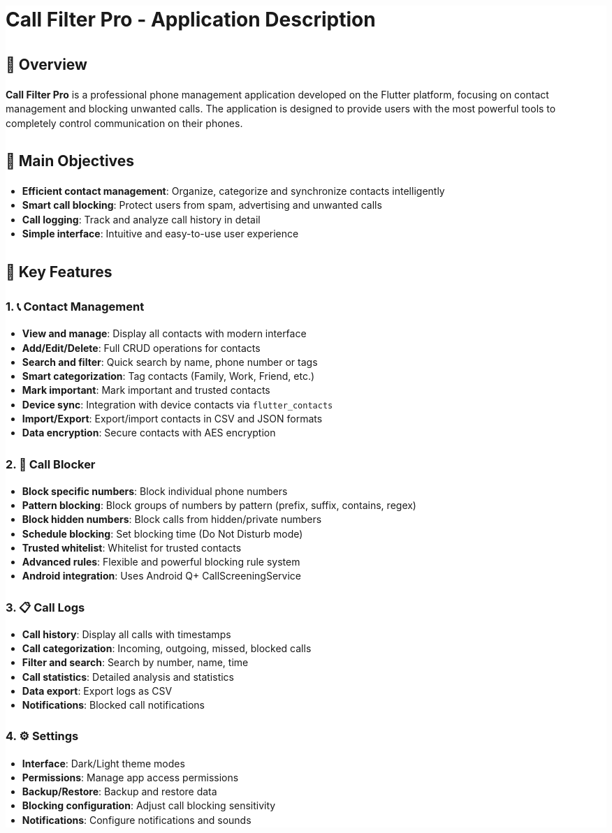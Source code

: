 # Call Filter Pro - Application Description

## 📱 Overview

**Call Filter Pro** is a professional phone management application developed on the Flutter platform, focusing on contact management and blocking unwanted calls. The application is designed to provide users with the most powerful tools to completely control communication on their phones.

## 🎯 Main Objectives

- **Efficient contact management**: Organize, categorize and synchronize contacts intelligently
- **Smart call blocking**: Protect users from spam, advertising and unwanted calls
- **Call logging**: Track and analyze call history in detail
- **Simple interface**: Intuitive and easy-to-use user experience

## 🔧 Key Features

### 1. 📞 Contact Management
- **View and manage**: Display all contacts with modern interface
- **Add/Edit/Delete**: Full CRUD operations for contacts
- **Search and filter**: Quick search by name, phone number or tags
- **Smart categorization**: Tag contacts (Family, Work, Friend, etc.)
- **Mark important**: Mark important and trusted contacts
- **Device sync**: Integration with device contacts via `flutter_contacts`
- **Import/Export**: Export/import contacts in CSV and JSON formats
- **Data encryption**: Secure contacts with AES encryption

### 2. 🚫 Call Blocker
- **Block specific numbers**: Block individual phone numbers
- **Pattern blocking**: Block groups of numbers by pattern (prefix, suffix, contains, regex)
- **Block hidden numbers**: Block calls from hidden/private numbers
- **Schedule blocking**: Set blocking time (Do Not Disturb mode)
- **Trusted whitelist**: Whitelist for trusted contacts
- **Advanced rules**: Flexible and powerful blocking rule system
- **Android integration**: Uses Android Q+ CallScreeningService

### 3. 📋 Call Logs
- **Call history**: Display all calls with timestamps
- **Call categorization**: Incoming, outgoing, missed, blocked calls
- **Filter and search**: Search by number, name, time
- **Call statistics**: Detailed analysis and statistics
- **Data export**: Export logs as CSV
- **Notifications**: Blocked call notifications

### 4. ⚙️ Settings
- **Interface**: Dark/Light theme modes
- **Permissions**: Manage app access permissions
- **Backup/Restore**: Backup and restore data
- **Blocking configuration**: Adjust call blocking sensitivity
- **Notifications**: Configure notifications and sounds
